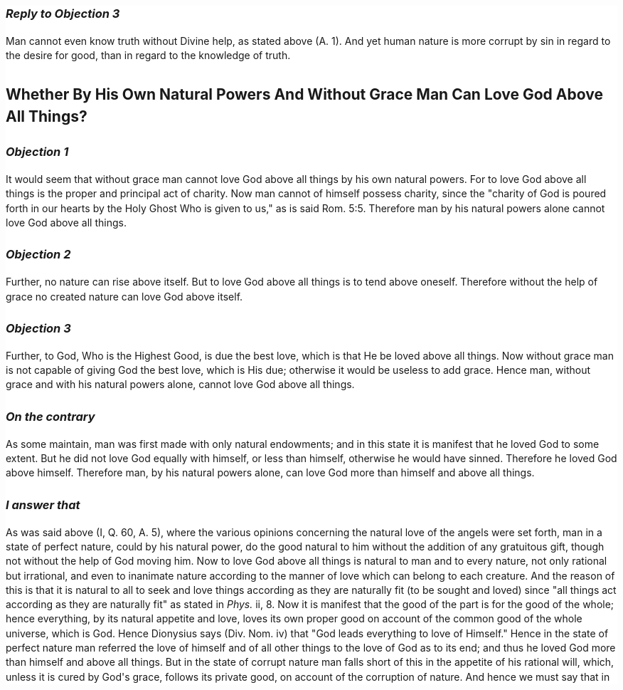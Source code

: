 ### *Reply to Objection 3*
Man cannot even know truth without Divine help, as
stated above (A. 1). And yet human nature is more corrupt by sin in
regard to the desire for good, than in regard to the knowledge of
truth.

## Whether By His Own Natural Powers And Without Grace Man Can Love God Above All Things?

### *Objection 1*
It would seem that without grace man cannot love God
above all things by his own natural powers. For to love God above all
things is the proper and principal act of charity. Now man cannot of
himself possess charity, since the "charity of God is poured forth in
our hearts by the Holy Ghost Who is given to us," as is said Rom.
5:5. Therefore man by his natural powers alone cannot love God above
all things.

### *Objection 2*
Further, no nature can rise above itself. But to love God
above all things is to tend above oneself. Therefore without the help
of grace no created nature can love God above itself.

### *Objection 3*
Further, to God, Who is the Highest Good, is due the best
love, which is that He be loved above all things. Now without grace
man is not capable of giving God the best love, which is His due;
otherwise it would be useless to add grace. Hence man, without grace
and with his natural powers alone, cannot love God above all things.

### *On the contrary*
As some maintain, man was first made with only
natural endowments; and in this state it is manifest that he loved
God to some extent. But he did not love God equally with himself, or
less than himself, otherwise he would have sinned. Therefore he loved
God above himself. Therefore man, by his natural powers alone, can
love God more than himself and above all things.

### *I answer that*
As was said above (I, Q. 60, A. 5), where the
various opinions concerning the natural love of the angels were set
forth, man in a state of perfect nature, could by his natural power,
do the good natural to him without the addition of any gratuitous
gift, though not without the help of God moving him. Now to love God
above all things is natural to man and to every nature, not only
rational but irrational, and even to inanimate nature according to
the manner of love which can belong to each creature. And the reason
of this is that it is natural to all to seek and love things
according as they are naturally fit (to be sought and loved) since
"all things act according as they are naturally fit" as stated in
_Phys._ ii, 8. Now it is manifest that the good of the part is for
the good of the whole; hence everything, by its natural appetite and
love, loves its own proper good on account of the common good of the
whole universe, which is God. Hence Dionysius says (Div. Nom. iv)
that "God leads everything to love of Himself." Hence in the state of
perfect nature man referred the love of himself and of all other
things to the love of God as to its end; and thus he loved God more
than himself and above all things. But in the state of corrupt nature
man falls short of this in the appetite of his rational will, which,
unless it is cured by God's grace, follows its private good, on
account of the corruption of nature. And hence we must say that in